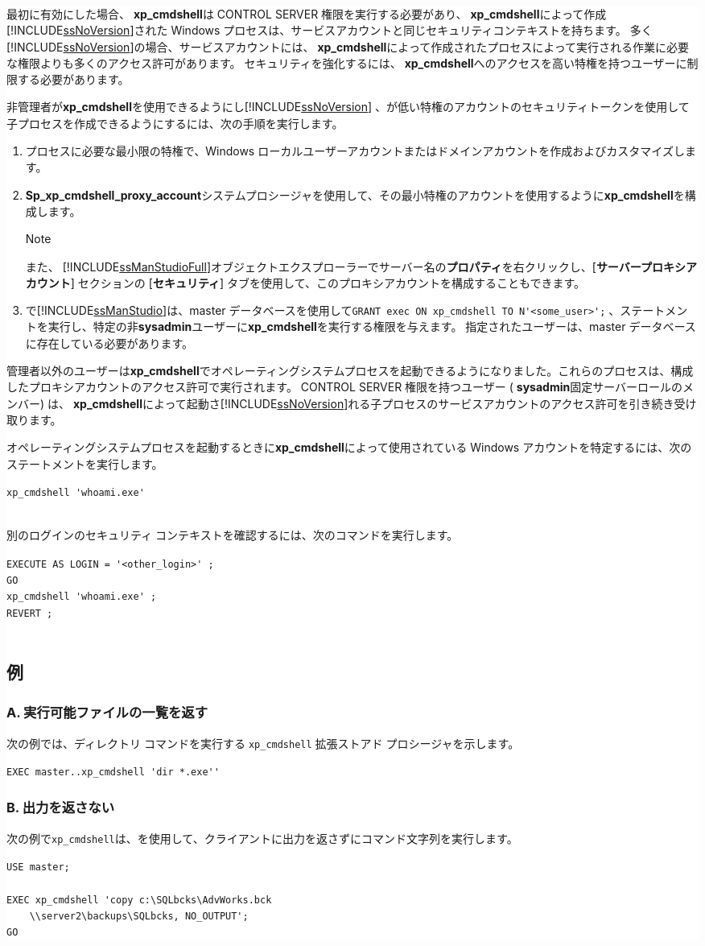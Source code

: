  最初に有効にした場合、 **xp_cmdshell**は CONTROL SERVER 権限を実行する必要があり、 **xp_cmdshell**によって作成[!INCLUDE[ssNoVersion](../../includes/ssnoversion-md.md)]された Windows プロセスは、サービスアカウントと同じセキュリティコンテキストを持ちます。 多く[!INCLUDE[ssNoVersion](../../includes/ssnoversion-md.md)]の場合、サービスアカウントには、 **xp_cmdshell**によって作成されたプロセスによって実行される作業に必要な権限よりも多くのアクセス許可があります。 セキュリティを強化するには、 **xp_cmdshell**へのアクセスを高い特権を持つユーザーに制限する必要があります。  
  
 非管理者が**xp_cmdshell**を使用できるようにし[!INCLUDE[ssNoVersion](../../includes/ssnoversion-md.md)] 、が低い特権のアカウントのセキュリティトークンを使用して子プロセスを作成できるようにするには、次の手順を実行します。  
  
1.  プロセスに必要な最小限の特権で、Windows ローカルユーザーアカウントまたはドメインアカウントを作成およびカスタマイズします。  
  
2.  **Sp_xp_cmdshell_proxy_account**システムプロシージャを使用して、その最小特権のアカウントを使用するように**xp_cmdshell**を構成します。  
  
    > [!NOTE]  
    >  また、 [!INCLUDE[ssManStudioFull](../../includes/ssmanstudiofull-md.md)]オブジェクトエクスプローラーでサーバー名の**プロパティ**を右クリックし、[**サーバープロキシアカウント**] セクションの [**セキュリティ**] タブを使用して、このプロキシアカウントを構成することもできます。  
  
3.  で[!INCLUDE[ssManStudio](../../includes/ssmanstudio-md.md)]は、master データベースを使用して`GRANT exec ON xp_cmdshell TO N'<some_user>';` 、ステートメントを実行し、特定の非**sysadmin**ユーザーに**xp_cmdshell**を実行する権限を与えます。 指定されたユーザーは、master データベースに存在している必要があります。  
  
 管理者以外のユーザーは**xp_cmdshell**でオペレーティングシステムプロセスを起動できるようになりました。これらのプロセスは、構成したプロキシアカウントのアクセス許可で実行されます。 CONTROL SERVER 権限を持つユーザー ( **sysadmin**固定サーバーロールのメンバー) は、 **xp_cmdshell**によって起動さ[!INCLUDE[ssNoVersion](../../includes/ssnoversion-md.md)]れる子プロセスのサービスアカウントのアクセス許可を引き続き受け取ります。  
  
 オペレーティングシステムプロセスを起動するときに**xp_cmdshell**によって使用されている Windows アカウントを特定するには、次のステートメントを実行します。  
  
```  
xp_cmdshell 'whoami.exe'  
  
```  
  
 別のログインのセキュリティ コンテキストを確認するには、次のコマンドを実行します。  
  
```  
EXECUTE AS LOGIN = '<other_login>' ;  
GO  
xp_cmdshell 'whoami.exe' ;  
REVERT ;  
  
```  
  
## <a name="examples"></a>例  
  
### <a name="a-returning-a-list-of-executable-files"></a>A. 実行可能ファイルの一覧を返す  
 次の例では、ディレクトリ コマンドを実行する `xp_cmdshell` 拡張ストアド プロシージャを示します。  
  
```  
EXEC master..xp_cmdshell 'dir *.exe''  
```  
  
### <a name="b-returning-no-output"></a>B. 出力を返さない  
 次の例で`xp_cmdshell`は、を使用して、クライアントに出力を返さずにコマンド文字列を実行します。  
  
```  
USE master;  
  
EXEC xp_cmdshell 'copy c:\SQLbcks\AdvWorks.bck  
    \\server2\backups\SQLbcks, NO_OUTPUT';  
GO  
```  
  